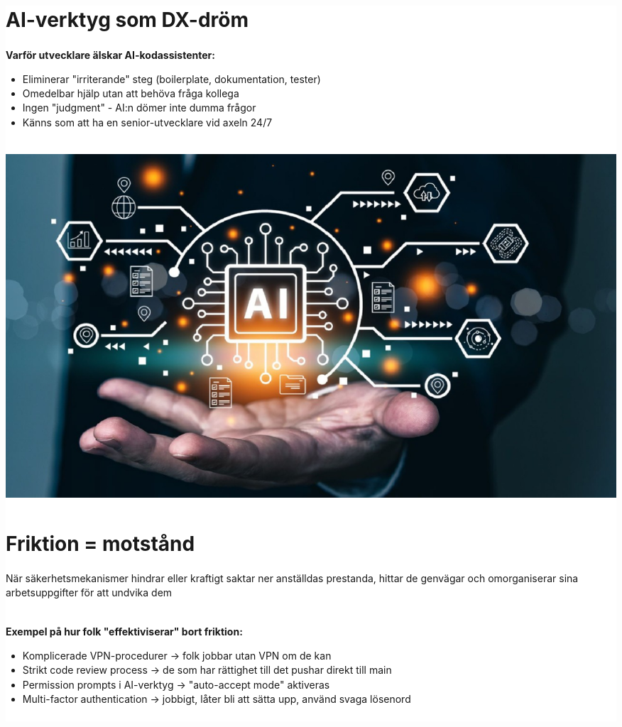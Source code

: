 # AI-verktyg som DX-dröm

**Varför utvecklare älskar AI-kodassistenter:**
- Eliminerar "irriterande" steg (boilerplate, dokumentation, tester)
- Omedelbar hjälp utan att behöva fråga kollega
- Ingen "judgment" - AI:n dömer inte dumma frågor
- Känns som att ha en senior-utvecklare vid axeln 24/7<br><br>

![AI-verktyg](images/ai-tools.jpg?big-corners-right)

# Friktion = motstånd

När säkerhetsmekanismer hindrar eller kraftigt saktar ner anställdas prestanda, hittar de genvägar och omorganiserar sina arbetsuppgifter för att undvika dem

**<br>Exempel på hur folk "effektiviserar" bort friktion:**
- Komplicerade VPN-procedurer → folk jobbar utan VPN om de kan
- Strikt code review process → de som har rättighet till det pushar direkt till main
- Permission prompts i AI-verktyg → "auto-accept mode" aktiveras
- Multi-factor authentication → jobbigt, låter bli att sätta upp, använd svaga lösenord<br><br>
